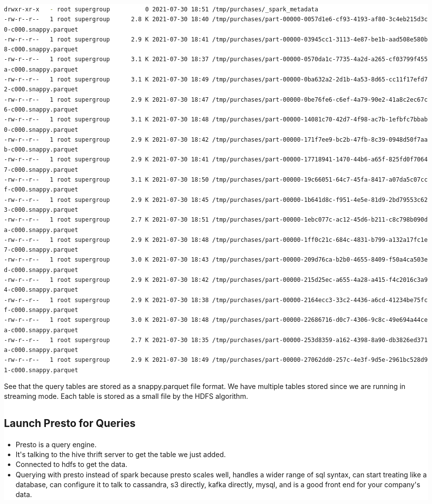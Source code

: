 ```bash
drwxr-xr-x   - root supergroup          0 2021-07-30 18:51 /tmp/purchases/_spark_metadata
-rw-r--r--   1 root supergroup      2.8 K 2021-07-30 18:40 /tmp/purchases/part-00000-0057d1e6-cf93-4193-af80-3c4eb215d3c0-c000.snappy.parquet
-rw-r--r--   1 root supergroup      2.9 K 2021-07-30 18:41 /tmp/purchases/part-00000-03945cc1-3113-4e87-be1b-aad508e580b8-c000.snappy.parquet
-rw-r--r--   1 root supergroup      3.1 K 2021-07-30 18:37 /tmp/purchases/part-00000-0570da1c-7735-4a2d-a265-cf03799f455a-c000.snappy.parquet
-rw-r--r--   1 root supergroup      3.1 K 2021-07-30 18:49 /tmp/purchases/part-00000-0ba632a2-2d1b-4a53-8d65-cc11f17efd72-c000.snappy.parquet
-rw-r--r--   1 root supergroup      2.9 K 2021-07-30 18:47 /tmp/purchases/part-00000-0be76fe6-c6ef-4a79-90e2-41a8c2ec67c6-c000.snappy.parquet
-rw-r--r--   1 root supergroup      3.1 K 2021-07-30 18:48 /tmp/purchases/part-00000-14081c70-42d7-4f98-ac7b-1efbfc7bbab0-c000.snappy.parquet
-rw-r--r--   1 root supergroup      2.9 K 2021-07-30 18:42 /tmp/purchases/part-00000-171f7ee9-bc2b-47fb-8c39-0948d50f7aab-c000.snappy.parquet
-rw-r--r--   1 root supergroup      2.9 K 2021-07-30 18:41 /tmp/purchases/part-00000-17718941-1470-44b6-a65f-825fd0f70647-c000.snappy.parquet
-rw-r--r--   1 root supergroup      3.1 K 2021-07-30 18:50 /tmp/purchases/part-00000-19c66051-64c7-45fa-8417-a07da5c07ccf-c000.snappy.parquet
-rw-r--r--   1 root supergroup      2.9 K 2021-07-30 18:45 /tmp/purchases/part-00000-1b641d8c-f951-4e5e-81d9-2bd79553c623-c000.snappy.parquet
-rw-r--r--   1 root supergroup      2.7 K 2021-07-30 18:51 /tmp/purchases/part-00000-1ebc077c-ac12-45d6-b211-c8c798b090da-c000.snappy.parquet
-rw-r--r--   1 root supergroup      2.9 K 2021-07-30 18:48 /tmp/purchases/part-00000-1ff0c21c-684c-4831-b799-a132a17fc1e7-c000.snappy.parquet
-rw-r--r--   1 root supergroup      3.0 K 2021-07-30 18:43 /tmp/purchases/part-00000-209d76ca-b2b0-4655-8409-f50a4ca503ed-c000.snappy.parquet
-rw-r--r--   1 root supergroup      2.9 K 2021-07-30 18:42 /tmp/purchases/part-00000-215d25ec-a655-4a28-a415-f4c2016c3a94-c000.snappy.parquet
-rw-r--r--   1 root supergroup      2.9 K 2021-07-30 18:38 /tmp/purchases/part-00000-2164ecc3-33c2-4436-a6cd-41234be75fcf-c000.snappy.parquet
-rw-r--r--   1 root supergroup      3.0 K 2021-07-30 18:48 /tmp/purchases/part-00000-22686716-d0c7-4306-9c8c-49e694a44cea-c000.snappy.parquet
-rw-r--r--   1 root supergroup      2.7 K 2021-07-30 18:35 /tmp/purchases/part-00000-253d8359-a162-4398-8a90-db3826ed371a-c000.snappy.parquet
-rw-r--r--   1 root supergroup      2.9 K 2021-07-30 18:49 /tmp/purchases/part-00000-27062dd0-257c-4e3f-9d5e-2961bc528d91-c000.snappy.parquet
```

See that the query tables are stored as a snappy.parquet file format. We have multiple tables stored since we are running in streaming mode. Each table is stored as a small file by the HDFS algorithm.

## Launch Presto for Queries

- Presto is a query engine.
- It's talking to the hive thrift server to get the table we just added.
- Connected to hdfs to get the data.
- Querying with presto instead of spark because presto scales well, handles a wider range of sql syntax, can start treating like a database, can configure it to talk to cassandra, s3 directly, kafka directly, mysql, and is a good front end for your company's data.
